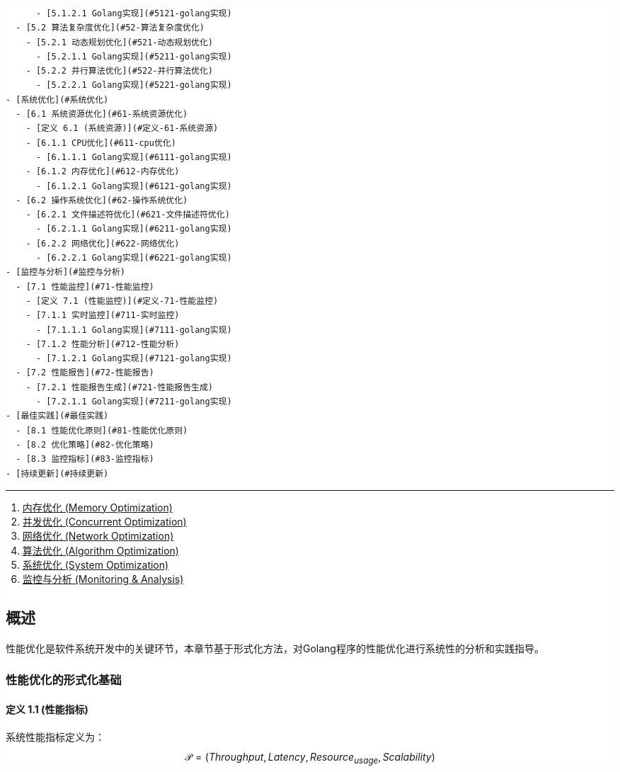           - [5.1.2.1 Golang实现](#5121-golang实现)
      - [5.2 算法复杂度优化](#52-算法复杂度优化)
        - [5.2.1 动态规划优化](#521-动态规划优化)
          - [5.2.1.1 Golang实现](#5211-golang实现)
        - [5.2.2 并行算法优化](#522-并行算法优化)
          - [5.2.2.1 Golang实现](#5221-golang实现)
    - [系统优化](#系统优化)
      - [6.1 系统资源优化](#61-系统资源优化)
        - [定义 6.1 (系统资源)](#定义-61-系统资源)
        - [6.1.1 CPU优化](#611-cpu优化)
          - [6.1.1.1 Golang实现](#6111-golang实现)
        - [6.1.2 内存优化](#612-内存优化)
          - [6.1.2.1 Golang实现](#6121-golang实现)
      - [6.2 操作系统优化](#62-操作系统优化)
        - [6.2.1 文件描述符优化](#621-文件描述符优化)
          - [6.2.1.1 Golang实现](#6211-golang实现)
        - [6.2.2 网络优化](#622-网络优化)
          - [6.2.2.1 Golang实现](#6221-golang实现)
    - [监控与分析](#监控与分析)
      - [7.1 性能监控](#71-性能监控)
        - [定义 7.1 (性能监控)](#定义-71-性能监控)
        - [7.1.1 实时监控](#711-实时监控)
          - [7.1.1.1 Golang实现](#7111-golang实现)
        - [7.1.2 性能分析](#712-性能分析)
          - [7.1.2.1 Golang实现](#7121-golang实现)
      - [7.2 性能报告](#72-性能报告)
        - [7.2.1 性能报告生成](#721-性能报告生成)
          - [7.2.1.1 Golang实现](#7211-golang实现)
    - [最佳实践](#最佳实践)
      - [8.1 性能优化原则](#81-性能优化原则)
      - [8.2 优化策略](#82-优化策略)
      - [8.3 监控指标](#83-监控指标)
    - [持续更新](#持续更新)

----

1. [内存优化 (Memory Optimization)](01-Memory-Optimization/README.md)
2. [并发优化 (Concurrent Optimization)](02-Concurrent-Optimization/README.md)
3. [网络优化 (Network Optimization)](03-Network-Optimization/README.md)
4. [算法优化 (Algorithm Optimization)](04-Algorithm-Optimization/README.md)
5. [系统优化 (System Optimization)](05-System-Optimization/README.md)
6. [监控与分析 (Monitoring & Analysis)](06-Monitoring-Analysis/README.md)

## 概述

性能优化是软件系统开发中的关键环节，本章节基于形式化方法，对Golang程序的性能优化进行系统性的分析和实践指导。

### 性能优化的形式化基础

#### 定义 1.1 (性能指标)

系统性能指标定义为：
$$\mathcal{P} = (Throughput, Latency, Resource_{usage}, Scalability)$$
